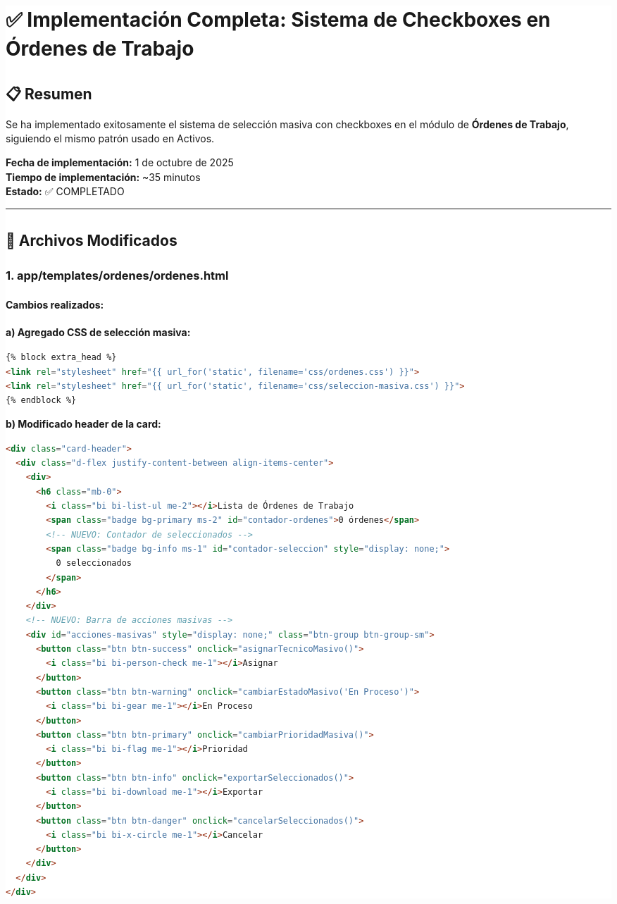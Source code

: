 # ✅ Implementación Completa: Sistema de Checkboxes en Órdenes de Trabajo

## 📋 Resumen

Se ha implementado exitosamente el sistema de selección masiva con checkboxes en el módulo de **Órdenes de Trabajo**, siguiendo el mismo patrón usado en Activos.

**Fecha de implementación:** 1 de octubre de 2025  
**Tiempo de implementación:** ~35 minutos  
**Estado:** ✅ COMPLETADO

---

## 🔧 Archivos Modificados

### 1. **app/templates/ordenes/ordenes.html**

#### Cambios realizados:

**a) Agregado CSS de selección masiva:**
```html
{% block extra_head %}
<link rel="stylesheet" href="{{ url_for('static', filename='css/ordenes.css') }}">
<link rel="stylesheet" href="{{ url_for('static', filename='css/seleccion-masiva.css') }}">
{% endblock %}
```

**b) Modificado header de la card:**
```html
<div class="card-header">
  <div class="d-flex justify-content-between align-items-center">
    <div>
      <h6 class="mb-0">
        <i class="bi bi-list-ul me-2"></i>Lista de Órdenes de Trabajo
        <span class="badge bg-primary ms-2" id="contador-ordenes">0 órdenes</span>
        <!-- NUEVO: Contador de seleccionados -->
        <span class="badge bg-info ms-1" id="contador-seleccion" style="display: none;">
          0 seleccionados
        </span>
      </h6>
    </div>
    <!-- NUEVO: Barra de acciones masivas -->
    <div id="acciones-masivas" style="display: none;" class="btn-group btn-group-sm">
      <button class="btn btn-success" onclick="asignarTecnicoMasivo()">
        <i class="bi bi-person-check me-1"></i>Asignar
      </button>
      <button class="btn btn-warning" onclick="cambiarEstadoMasivo('En Proceso')">
        <i class="bi bi-gear me-1"></i>En Proceso
      </button>
      <button class="btn btn-primary" onclick="cambiarPrioridadMasiva()">
        <i class="bi bi-flag me-1"></i>Prioridad
      </button>
      <button class="btn btn-info" onclick="exportarSeleccionados()">
        <i class="bi bi-download me-1"></i>Exportar
      </button>
      <button class="btn btn-danger" onclick="cancelarSeleccionados()">
        <i class="bi bi-x-circle me-1"></i>Cancelar
      </button>
    </div>
  </div>
</div>
```
